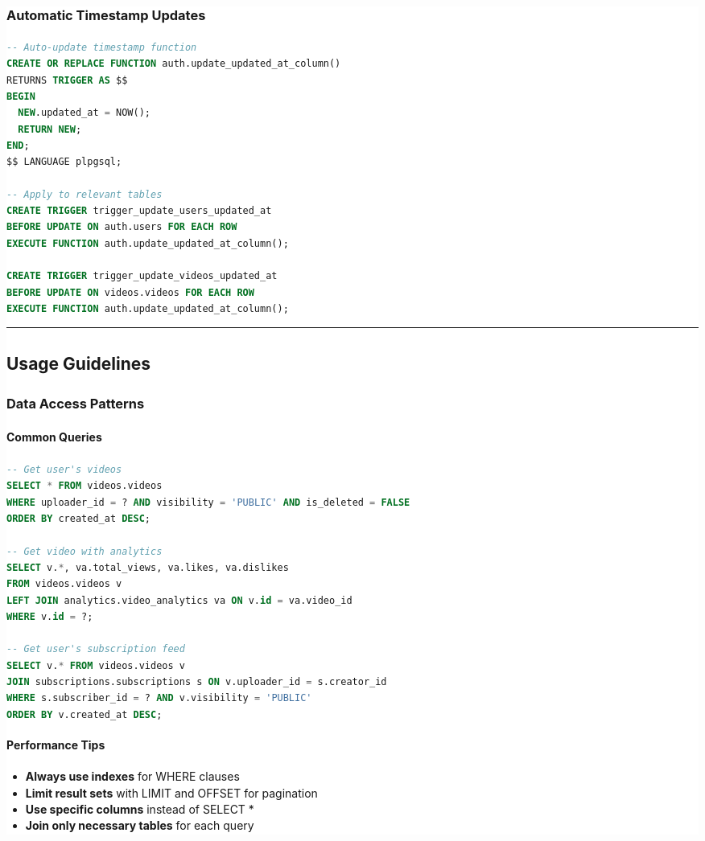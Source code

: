 ### Automatic Timestamp Updates
```sql
-- Auto-update timestamp function
CREATE OR REPLACE FUNCTION auth.update_updated_at_column()
RETURNS TRIGGER AS $$
BEGIN
  NEW.updated_at = NOW();
  RETURN NEW;
END;
$$ LANGUAGE plpgsql;

-- Apply to relevant tables
CREATE TRIGGER trigger_update_users_updated_at
BEFORE UPDATE ON auth.users FOR EACH ROW
EXECUTE FUNCTION auth.update_updated_at_column();

CREATE TRIGGER trigger_update_videos_updated_at
BEFORE UPDATE ON videos.videos FOR EACH ROW
EXECUTE FUNCTION auth.update_updated_at_column();
```

---

## Usage Guidelines

### Data Access Patterns

#### Common Queries
```sql
-- Get user's videos
SELECT * FROM videos.videos 
WHERE uploader_id = ? AND visibility = 'PUBLIC' AND is_deleted = FALSE
ORDER BY created_at DESC;

-- Get video with analytics
SELECT v.*, va.total_views, va.likes, va.dislikes 
FROM videos.videos v
LEFT JOIN analytics.video_analytics va ON v.id = va.video_id
WHERE v.id = ?;

-- Get user's subscription feed
SELECT v.* FROM videos.videos v
JOIN subscriptions.subscriptions s ON v.uploader_id = s.creator_id
WHERE s.subscriber_id = ? AND v.visibility = 'PUBLIC'
ORDER BY v.created_at DESC;
```

#### Performance Tips
- **Always use indexes** for WHERE clauses
- **Limit result sets** with LIMIT and OFFSET for pagination
- **Use specific columns** instead of SELECT *
- **Join only necessary tables** for each query
